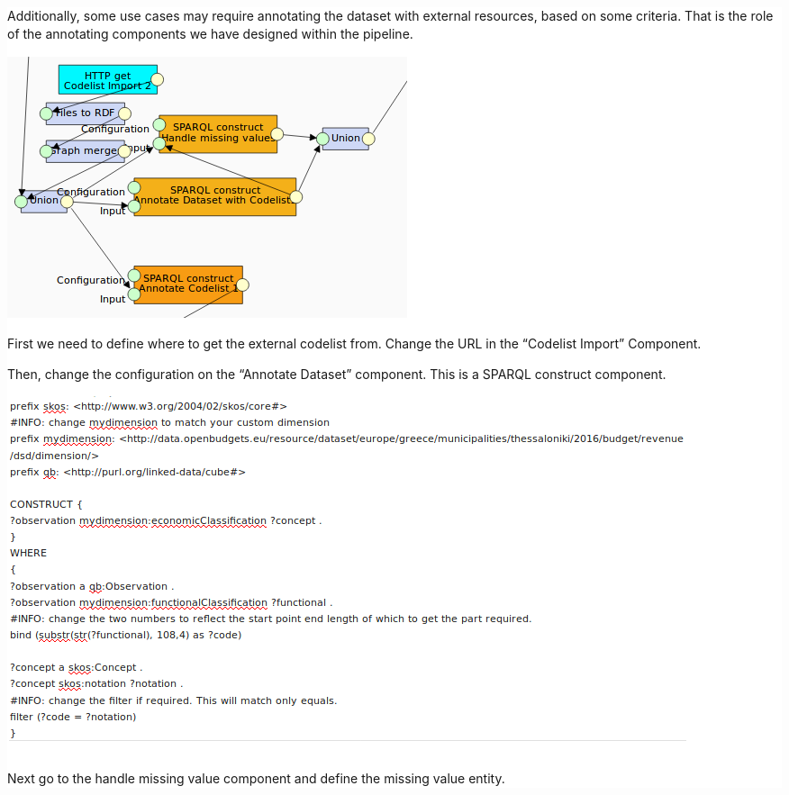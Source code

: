 Additionally, some use cases may require annotating the dataset with external resources, based on some criteria. That is the role of the annotating components we have designed within the pipeline. 

![](https://github.com/openbudgets/pipeline-fragments/raw/master/CSV2RDF/documentation/images/image24.png)
 
First we need to define where to get the external codelist from. Change the URL in the “Codelist Import” Component.

Then, change the configuration on the “Annotate Dataset” component. This is a SPARQL construct component. 

![](https://github.com/openbudgets/pipeline-fragments/raw/master/CSV2RDF/documentation/images/image26.png)

Next go to the handle missing value component and define the missing value entity.
